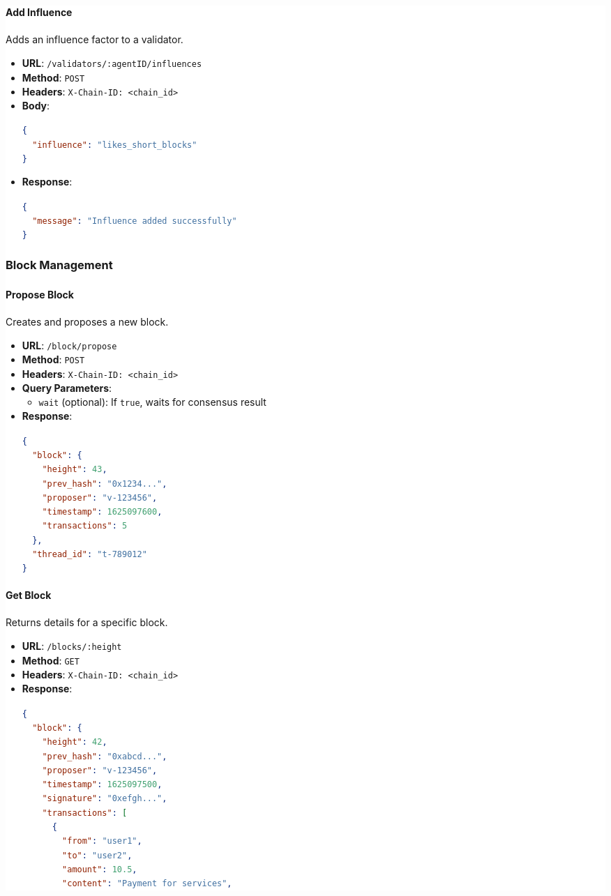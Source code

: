 #### Add Influence

Adds an influence factor to a validator.

- **URL**: `/validators/:agentID/influences`
- **Method**: `POST`
- **Headers**: `X-Chain-ID: <chain_id>`
- **Body**:
  ```json
  {
    "influence": "likes_short_blocks"
  }
  ```
- **Response**:
  ```json
  {
    "message": "Influence added successfully"
  }
  ```

### Block Management

#### Propose Block

Creates and proposes a new block.

- **URL**: `/block/propose`
- **Method**: `POST`
- **Headers**: `X-Chain-ID: <chain_id>`
- **Query Parameters**:
  - `wait` (optional): If `true`, waits for consensus result
- **Response**:
  ```json
  {
    "block": {
      "height": 43,
      "prev_hash": "0x1234...",
      "proposer": "v-123456",
      "timestamp": 1625097600,
      "transactions": 5
    },
    "thread_id": "t-789012"
  }
  ```

#### Get Block

Returns details for a specific block.

- **URL**: `/blocks/:height`
- **Method**: `GET`
- **Headers**: `X-Chain-ID: <chain_id>`
- **Response**:
  ```json
  {
    "block": {
      "height": 42,
      "prev_hash": "0xabcd...",
      "proposer": "v-123456",
      "timestamp": 1625097500,
      "signature": "0xefgh...",
      "transactions": [
        {
          "from": "user1",
          "to": "user2",
          "amount": 10.5,
          "content": "Payment for services",
  ```